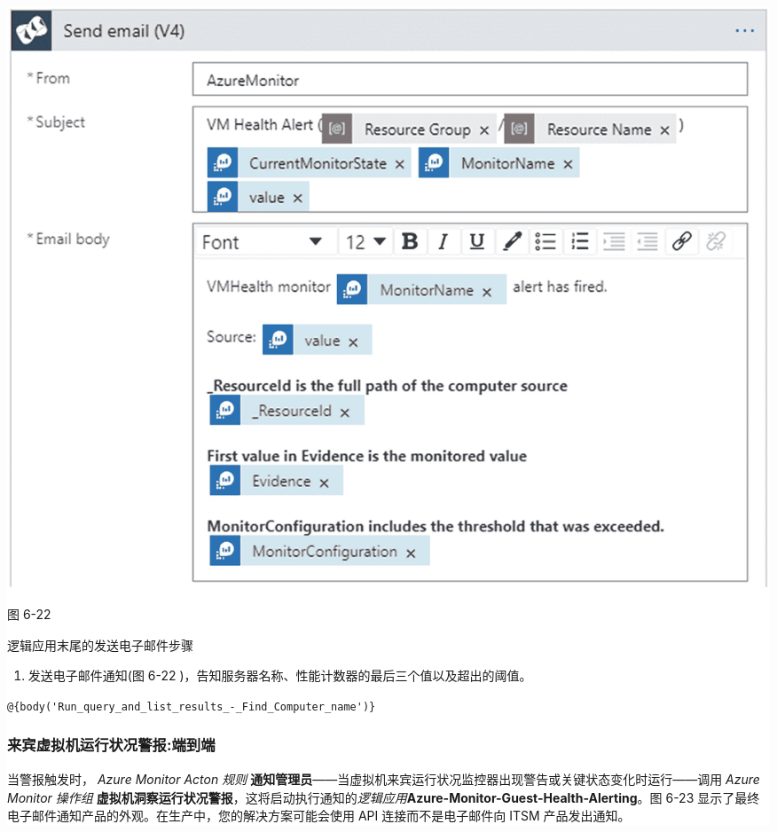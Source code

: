 ![img/506033_1_En_6_Fig22_HTML.png](img/506033_1_En_6_Fig22_HTML.png)

图 6-22

逻辑应用末尾的发送电子邮件步骤

1.  发送电子邮件通知(图 6-22 )，告知服务器名称、性能计数器的最后三个值以及超出的阈值。

```
@{body('Run_query_and_list_results_-_Find_Computer_name')}

```

### 来宾虚拟机运行状况警报:端到端

当警报触发时， *Azure Monitor Acton 规则* **通知管理员**——当虚拟机来宾运行状况监控器出现警告或关键状态变化时运行——调用 *Azure Monitor 操作组* **虚拟机洞察运行状况警报**，这将启动执行通知的*逻辑应用***Azure-Monitor-Guest-Health-Alerting**。图 6-23 显示了最终电子邮件通知产品的外观。在生产中，您的解决方案可能会使用 API 连接而不是电子邮件向 ITSM 产品发出通知。

